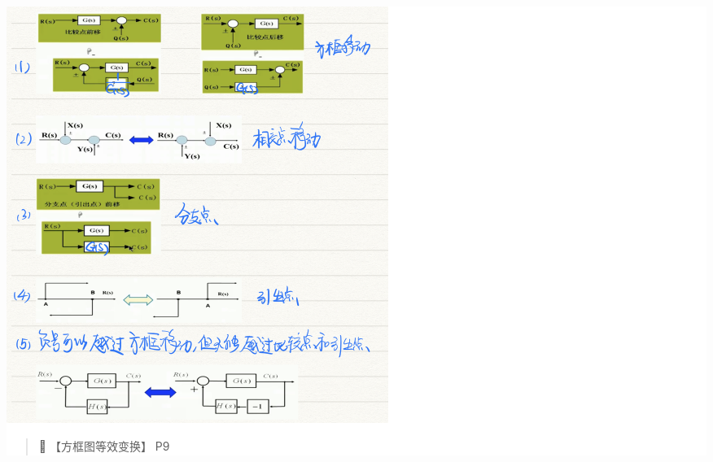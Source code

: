 <img src="../assets/image-20210119103426436.png" alt="image-20210119103426436" style="zoom:50%;" />

> 🌰 【方框图等效变换】 P9                                                                                                                                                                                                                                                                                    

